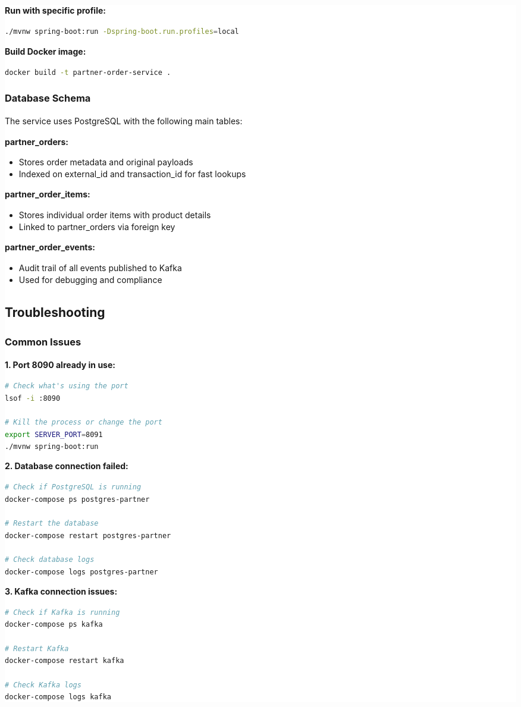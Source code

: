 **Run with specific profile:**
```bash
./mvnw spring-boot:run -Dspring-boot.run.profiles=local
```

**Build Docker image:**
```bash
docker build -t partner-order-service .
```

### Database Schema

The service uses PostgreSQL with the following main tables:

**partner_orders:**
- Stores order metadata and original payloads
- Indexed on external_id and transaction_id for fast lookups

**partner_order_items:**
- Stores individual order items with product details
- Linked to partner_orders via foreign key

**partner_order_events:**
- Audit trail of all events published to Kafka
- Used for debugging and compliance

## Troubleshooting

### Common Issues

**1. Port 8090 already in use:**
```bash
# Check what's using the port
lsof -i :8090

# Kill the process or change the port
export SERVER_PORT=8091
./mvnw spring-boot:run
```

**2. Database connection failed:**
```bash
# Check if PostgreSQL is running
docker-compose ps postgres-partner

# Restart the database
docker-compose restart postgres-partner

# Check database logs
docker-compose logs postgres-partner
```

**3. Kafka connection issues:**
```bash
# Check if Kafka is running
docker-compose ps kafka

# Restart Kafka
docker-compose restart kafka

# Check Kafka logs
docker-compose logs kafka
```
